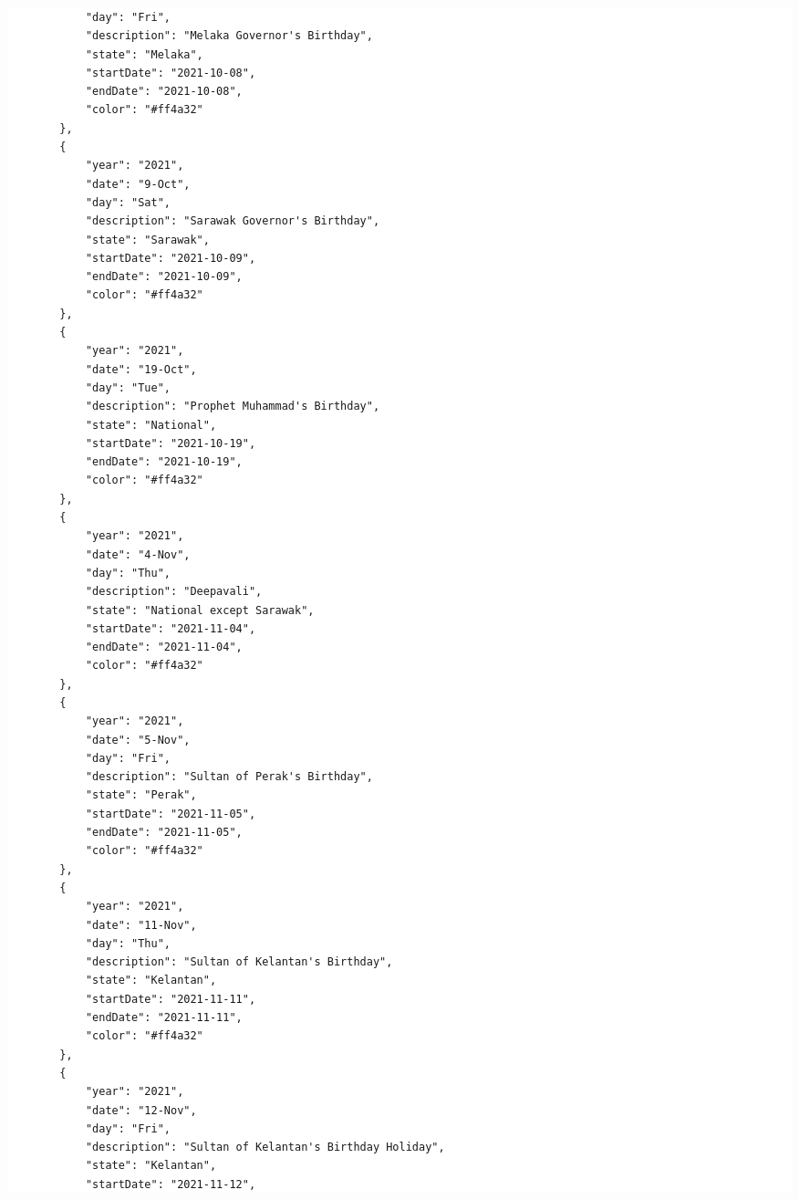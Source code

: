                 "day": "Fri",
                "description": "Melaka Governor's Birthday",
                "state": "Melaka",
                "startDate": "2021-10-08",
                "endDate": "2021-10-08",
                "color": "#ff4a32"
            },
            {
                "year": "2021",
                "date": "9-Oct",
                "day": "Sat",
                "description": "Sarawak Governor's Birthday",
                "state": "Sarawak",
                "startDate": "2021-10-09",
                "endDate": "2021-10-09",
                "color": "#ff4a32"
            },
            {
                "year": "2021",
                "date": "19-Oct",
                "day": "Tue",
                "description": "Prophet Muhammad's Birthday",
                "state": "National",
                "startDate": "2021-10-19",
                "endDate": "2021-10-19",
                "color": "#ff4a32"
            },
            {
                "year": "2021",
                "date": "4-Nov",
                "day": "Thu",
                "description": "Deepavali",
                "state": "National except Sarawak",
                "startDate": "2021-11-04",
                "endDate": "2021-11-04",
                "color": "#ff4a32"
            },
            {
                "year": "2021",
                "date": "5-Nov",
                "day": "Fri",
                "description": "Sultan of Perak's Birthday",
                "state": "Perak",
                "startDate": "2021-11-05",
                "endDate": "2021-11-05",
                "color": "#ff4a32"
            },
            {
                "year": "2021",
                "date": "11-Nov",
                "day": "Thu",
                "description": "Sultan of Kelantan's Birthday",
                "state": "Kelantan",
                "startDate": "2021-11-11",
                "endDate": "2021-11-11",
                "color": "#ff4a32"
            },
            {
                "year": "2021",
                "date": "12-Nov",
                "day": "Fri",
                "description": "Sultan of Kelantan's Birthday Holiday",
                "state": "Kelantan",
                "startDate": "2021-11-12",